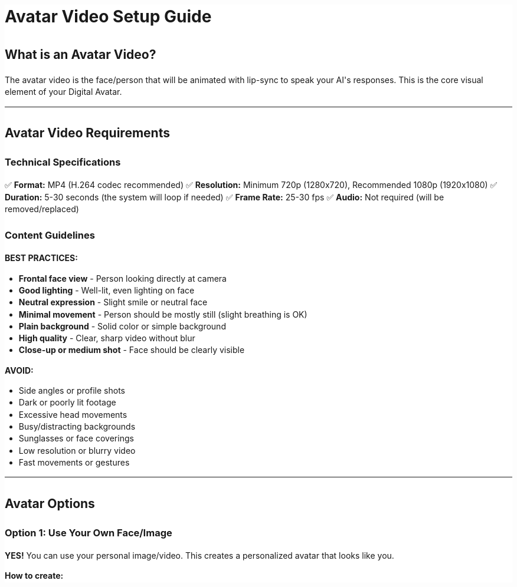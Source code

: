 # Avatar Video Setup Guide

## What is an Avatar Video?

The avatar video is the face/person that will be animated with lip-sync to speak your AI's responses. This is the core visual element of your Digital Avatar.

---

## Avatar Video Requirements

### Technical Specifications

✅ **Format:** MP4 (H.264 codec recommended)
✅ **Resolution:** Minimum 720p (1280x720), Recommended 1080p (1920x1080)
✅ **Duration:** 5-30 seconds (the system will loop if needed)
✅ **Frame Rate:** 25-30 fps
✅ **Audio:** Not required (will be removed/replaced)

### Content Guidelines

**BEST PRACTICES:**
- **Frontal face view** - Person looking directly at camera
- **Good lighting** - Well-lit, even lighting on face
- **Neutral expression** - Slight smile or neutral face
- **Minimal movement** - Person should be mostly still (slight breathing is OK)
- **Plain background** - Solid color or simple background
- **High quality** - Clear, sharp video without blur
- **Close-up or medium shot** - Face should be clearly visible

**AVOID:**
- Side angles or profile shots
- Dark or poorly lit footage
- Excessive head movements
- Busy/distracting backgrounds
- Sunglasses or face coverings
- Low resolution or blurry video
- Fast movements or gestures

---

## Avatar Options

### Option 1: Use Your Own Face/Image

**YES!** You can use your personal image/video. This creates a personalized avatar that looks like you.

**How to create:**
